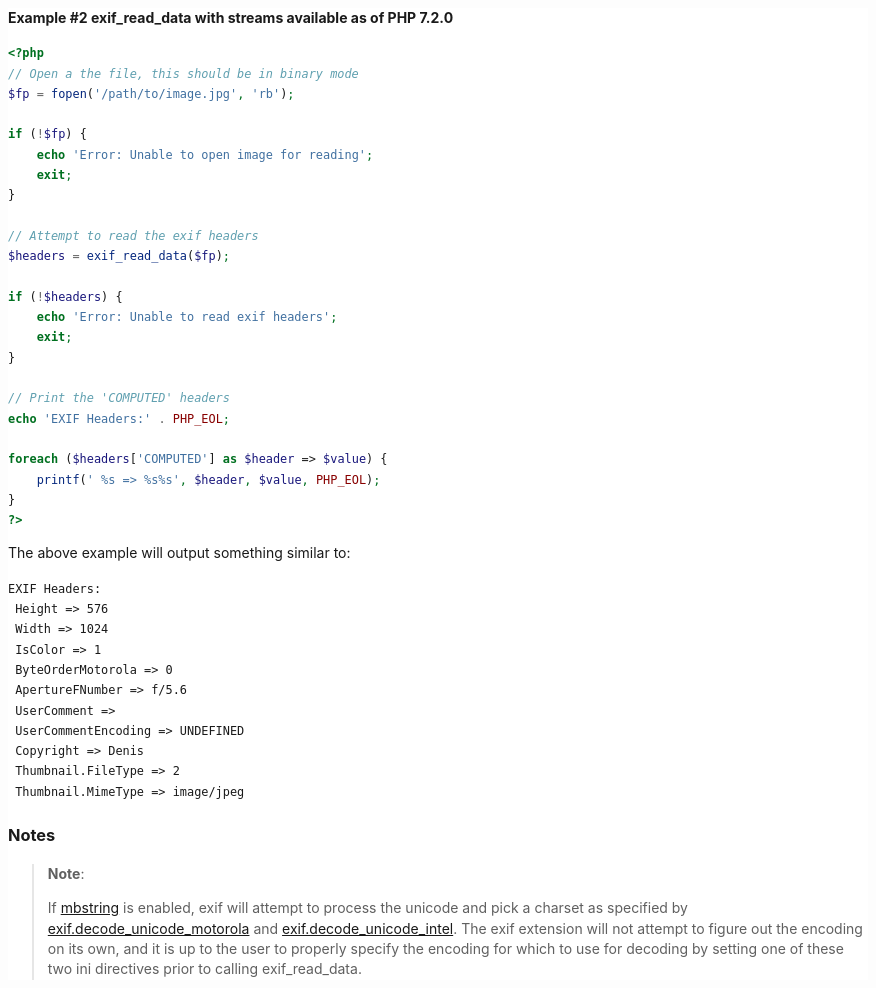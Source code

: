 **Example \#2 <span class="function">exif\_read\_data</span> with
streams available as of PHP 7.2.0**

``` php
<?php
// Open a the file, this should be in binary mode
$fp = fopen('/path/to/image.jpg', 'rb');

if (!$fp) {
    echo 'Error: Unable to open image for reading';
    exit;
}

// Attempt to read the exif headers
$headers = exif_read_data($fp);

if (!$headers) {
    echo 'Error: Unable to read exif headers';
    exit;
}

// Print the 'COMPUTED' headers
echo 'EXIF Headers:' . PHP_EOL;

foreach ($headers['COMPUTED'] as $header => $value) {
    printf(' %s => %s%s', $header, $value, PHP_EOL);
}
?>
```

The above example will output something similar to:

    EXIF Headers:
     Height => 576
     Width => 1024
     IsColor => 1
     ByteOrderMotorola => 0
     ApertureFNumber => f/5.6
     UserComment =>
     UserCommentEncoding => UNDEFINED
     Copyright => Denis
     Thumbnail.FileType => 2
     Thumbnail.MimeType => image/jpeg

### Notes

> **Note**:
>
> If <a href="/ref/mbstring.html" class="link">mbstring</a> is enabled,
> exif will attempt to process the unicode and pick a charset as
> specified by
> <a href="/exif/setup.html#" class="link">exif.decode_unicode_motorola</a>
> and
> <a href="/exif/setup.html#" class="link">exif.decode_unicode_intel</a>.
> The exif extension will not attempt to figure out the encoding on its
> own, and it is up to the user to properly specify the encoding for
> which to use for decoding by setting one of these two ini directives
> prior to calling <span class="function">exif\_read\_data</span>.
